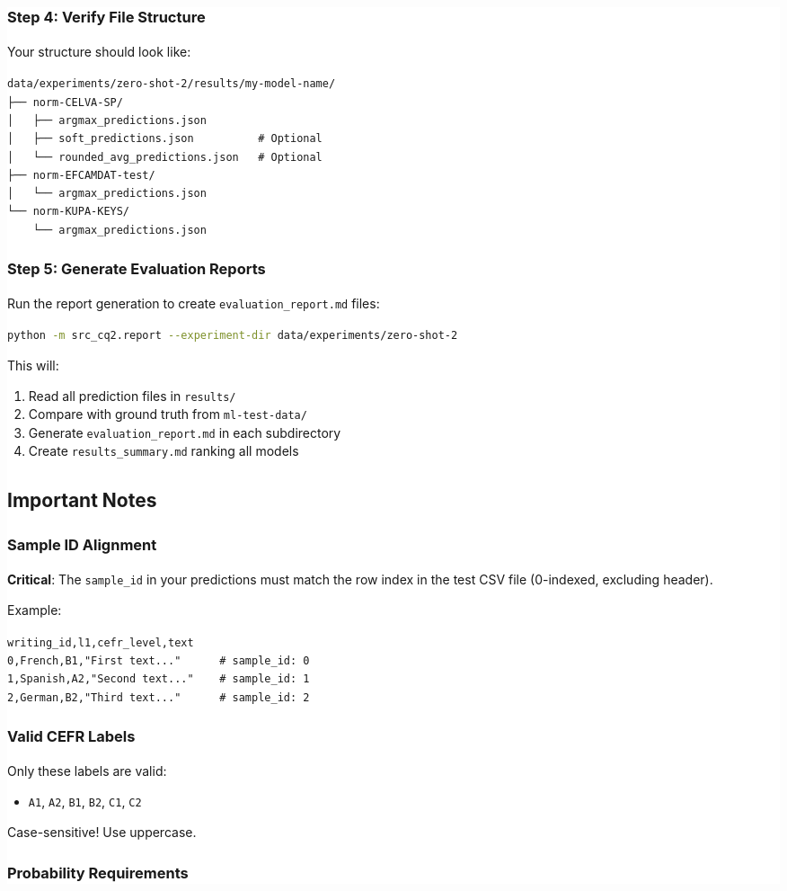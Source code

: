 ### Step 4: Verify File Structure

Your structure should look like:

```
data/experiments/zero-shot-2/results/my-model-name/
├── norm-CELVA-SP/
│   ├── argmax_predictions.json
│   ├── soft_predictions.json          # Optional
│   └── rounded_avg_predictions.json   # Optional
├── norm-EFCAMDAT-test/
│   └── argmax_predictions.json
└── norm-KUPA-KEYS/
    └── argmax_predictions.json
```

### Step 5: Generate Evaluation Reports

Run the report generation to create `evaluation_report.md` files:

```bash
python -m src_cq2.report --experiment-dir data/experiments/zero-shot-2
```

This will:
1. Read all prediction files in `results/`
2. Compare with ground truth from `ml-test-data/`
3. Generate `evaluation_report.md` in each subdirectory
4. Create `results_summary.md` ranking all models

## Important Notes

### Sample ID Alignment

**Critical**: The `sample_id` in your predictions must match the row index in the test CSV file (0-indexed, excluding header).

Example:
```csv
writing_id,l1,cefr_level,text
0,French,B1,"First text..."      # sample_id: 0
1,Spanish,A2,"Second text..."    # sample_id: 1
2,German,B2,"Third text..."      # sample_id: 2
```

### Valid CEFR Labels

Only these labels are valid:
- `A1`, `A2`, `B1`, `B2`, `C1`, `C2`

Case-sensitive! Use uppercase.

### Probability Requirements
